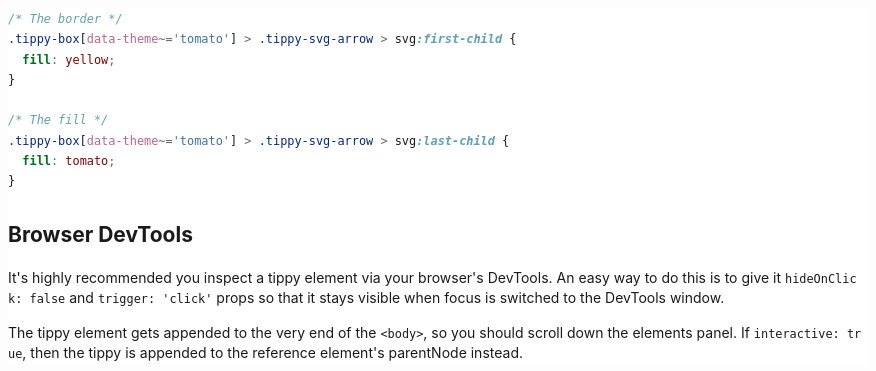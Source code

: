 ```css
/* The border */
.tippy-box[data-theme~='tomato'] > .tippy-svg-arrow > svg:first-child {
  fill: yellow;
}

/* The fill */
.tippy-box[data-theme~='tomato'] > .tippy-svg-arrow > svg:last-child {
  fill: tomato;
}
```

## Browser DevTools

It's highly recommended you inspect a tippy element via your browser's DevTools. An easy way to do this is to give it `hideOnClick: false` and `trigger: 'click'` props so that it stays visible when focus is switched to the DevTools window.

The tippy element gets appended to the very end of the `<body>`, so you should scroll down the elements panel. If `interactive: true`, then the tippy is appended to the reference element's parentNode instead.
